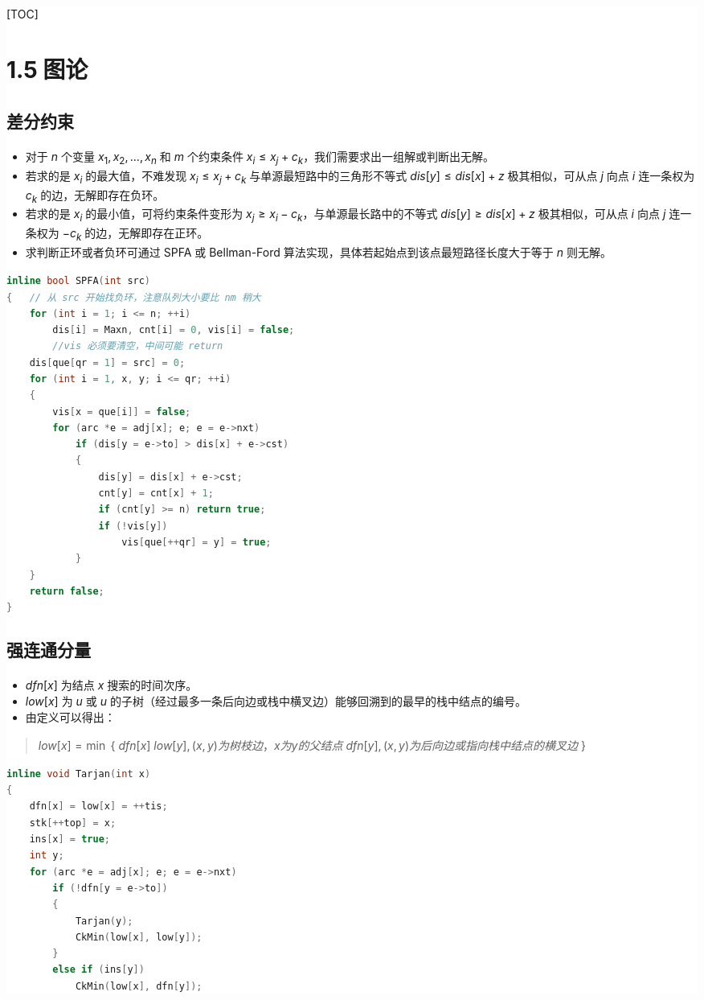 [TOC]

# 1.5 图论

## 差分约束

- 对于 $n$ 个变量 $x_1,x_2,\dots,x_n$ 和 $m$ 个约束条件 $x_i \le x_j + c_k$，我们需要求出一组解或判断出无解。
- 若求的是 $x_i$ 的最大值，不难发现 $x_i \le x_j + c_k$ 与单源最短路中的三角形不等式 $dis[y] \le dis[x] + z$ 极其相似，可从点 $j$ 向点 $i$ 连一条权为 $c_k$ 的边，无解即存在负环。
- 若求的是 $x_i$ 的最小值，可将约束条件变形为 $x_j \ge x_i - c_k$，与单源最长路中的不等式 $dis[y] \ge dis[x] + z$ 极其相似，可从点 $i$ 向点 $j$ 连一条权为 $-c_k$ 的边，无解即存在正环。
- 求判断正环或者负环可通过 SPFA 或 Bellman-Ford 算法实现，具体若起始点到该点最短路径长度大于等于 $n$ 则无解。

```cpp
inline bool SPFA(int src)
{   // 从 src 开始找负环，注意队列大小要比 nm 稍大 
    for (int i = 1; i <= n; ++i)	
    	dis[i] = Maxn, cnt[i] = 0, vis[i] = false; 
		//vis 必须要清空，中间可能 return 
    dis[que[qr = 1] = src] = 0;
    for (int i = 1, x, y; i <= qr; ++i)
    {
        vis[x = que[i]] = false; 
        for (arc *e = adj[x]; e; e = e->nxt)
        	if (dis[y = e->to] > dis[x] + e->cst)
        	{
        		dis[y] = dis[x] + e->cst;
            	cnt[y] = cnt[x] + 1; 
				if (cnt[y] >= n) return true; 
				if (!vis[y])
                	vis[que[++qr] = y] = true; 
        	}
    }
    return false; 
}
```

## 强连通分量

- $dfn[x]$ 为结点 $x$ 搜索的时间次序。
- $low[x]$ 为 $u$ 或 $u$ 的子树（经过最多一条后向边或栈中横叉边）能够回溯到的最早的栈中结点的编号。
- 由定义可以得出：
> $low[x] = \min$
> $\{$
> $dfn[x]$
> $low[y], (x, y) 为树枝边，x 为 y 的父结点$
> $dfn[y], (x, y) 为后向边或指向栈中结点的横叉边$
> $\}$
```cpp
inline void Tarjan(int x)
{
	dfn[x] = low[x] = ++tis;
	stk[++top] = x;
	ins[x] = true; 
	int y;
	for (arc *e = adj[x]; e; e = e->nxt)
		if (!dfn[y = e->to])
		{
			Tarjan(y);
			CkMin(low[x], low[y]);
		}
		else if (ins[y])
			CkMin(low[x], dfn[y]);
```